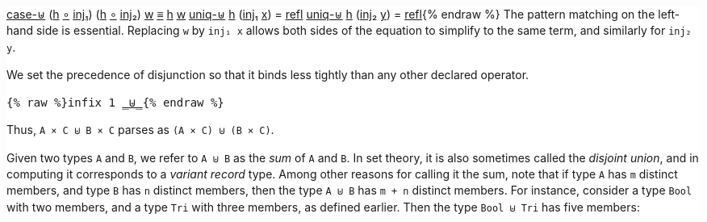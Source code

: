   <a id="11453" href="{% endraw %}{{ site.baseurl }}{% link out/plfa/Connectives.md %}{% raw %}#10379" class="Function">case-⊎</a> <a id="11460" class="Symbol">(</a><a id="11461" href="{% endraw %}{{ site.baseurl }}{% link out/plfa/Connectives.md %}{% raw %}#11422" class="Bound">h</a> <a id="11463" href="https://agda.github.io/agda-stdlib/Function.html#769" class="Function Operator">∘</a> <a id="11465" href="{% endraw %}{{ site.baseurl }}{% link out/plfa/Connectives.md %}{% raw %}#9962" class="InductiveConstructor">inj₁</a><a id="11469" class="Symbol">)</a> <a id="11471" class="Symbol">(</a><a id="11472" href="{% endraw %}{{ site.baseurl }}{% link out/plfa/Connectives.md %}{% raw %}#11422" class="Bound">h</a> <a id="11474" href="https://agda.github.io/agda-stdlib/Function.html#769" class="Function Operator">∘</a> <a id="11476" href="{% endraw %}{{ site.baseurl }}{% link out/plfa/Connectives.md %}{% raw %}#10018" class="InductiveConstructor">inj₂</a><a id="11480" class="Symbol">)</a> <a id="11482" href="{% endraw %}{{ site.baseurl }}{% link out/plfa/Connectives.md %}{% raw %}#11438" class="Bound">w</a> <a id="11484" href="https://agda.github.io/agda-stdlib/Agda.Builtin.Equality.html#83" class="Datatype Operator">≡</a> <a id="11486" href="{% endraw %}{{ site.baseurl }}{% link out/plfa/Connectives.md %}{% raw %}#11422" class="Bound">h</a> <a id="11488" href="{% endraw %}{{ site.baseurl }}{% link out/plfa/Connectives.md %}{% raw %}#11438" class="Bound">w</a>
<a id="11490" href="{% endraw %}{{ site.baseurl }}{% link out/plfa/Connectives.md %}{% raw %}#11396" class="Function">uniq-⊎</a> <a id="11497" href="{% endraw %}{{ site.baseurl }}{% link out/plfa/Connectives.md %}{% raw %}#11497" class="Bound">h</a> <a id="11499" class="Symbol">(</a><a id="11500" href="{% endraw %}{{ site.baseurl }}{% link out/plfa/Connectives.md %}{% raw %}#9962" class="InductiveConstructor">inj₁</a> <a id="11505" href="{% endraw %}{{ site.baseurl }}{% link out/plfa/Connectives.md %}{% raw %}#11505" class="Bound">x</a><a id="11506" class="Symbol">)</a> <a id="11508" class="Symbol">=</a> <a id="11510" href="https://agda.github.io/agda-stdlib/Agda.Builtin.Equality.html#140" class="InductiveConstructor">refl</a>
<a id="11515" href="{% endraw %}{{ site.baseurl }}{% link out/plfa/Connectives.md %}{% raw %}#11396" class="Function">uniq-⊎</a> <a id="11522" href="{% endraw %}{{ site.baseurl }}{% link out/plfa/Connectives.md %}{% raw %}#11522" class="Bound">h</a> <a id="11524" class="Symbol">(</a><a id="11525" href="{% endraw %}{{ site.baseurl }}{% link out/plfa/Connectives.md %}{% raw %}#10018" class="InductiveConstructor">inj₂</a> <a id="11530" href="{% endraw %}{{ site.baseurl }}{% link out/plfa/Connectives.md %}{% raw %}#11530" class="Bound">y</a><a id="11531" class="Symbol">)</a> <a id="11533" class="Symbol">=</a> <a id="11535" href="https://agda.github.io/agda-stdlib/Agda.Builtin.Equality.html#140" class="InductiveConstructor">refl</a>{% endraw %}</pre>
The pattern matching on the left-hand side is essential.  Replacing
`w` by `inj₁ x` allows both sides of the equation to simplify to the
same term, and similarly for `inj₂ y`.

We set the precedence of disjunction so that it binds less tightly
than any other declared operator.
<pre class="Agda">{% raw %}<a id="11842" class="Keyword">infix</a> <a id="11848" class="Number">1</a> <a id="11850" href="{% endraw %}{{ site.baseurl }}{% link out/plfa/Connectives.md %}{% raw %}#9931" class="Datatype Operator">_⊎_</a>{% endraw %}</pre>
Thus, `A × C ⊎ B × C` parses as `(A × C) ⊎ (B × C)`.

Given two types `A` and `B`, we refer to `A ⊎ B` as the
_sum_ of `A` and `B`.  In set theory, it is also sometimes
called the _disjoint union_, and in computing it corresponds
to a _variant record_ type. Among other reasons for
calling it the sum, note that if type `A` has `m`
distinct members, and type `B` has `n` distinct members,
then the type `A ⊎ B` has `m + n` distinct members.
For instance, consider a type `Bool` with two members, and
a type `Tri` with three members, as defined earlier.
Then the type `Bool ⊎ Tri` has five
members:
